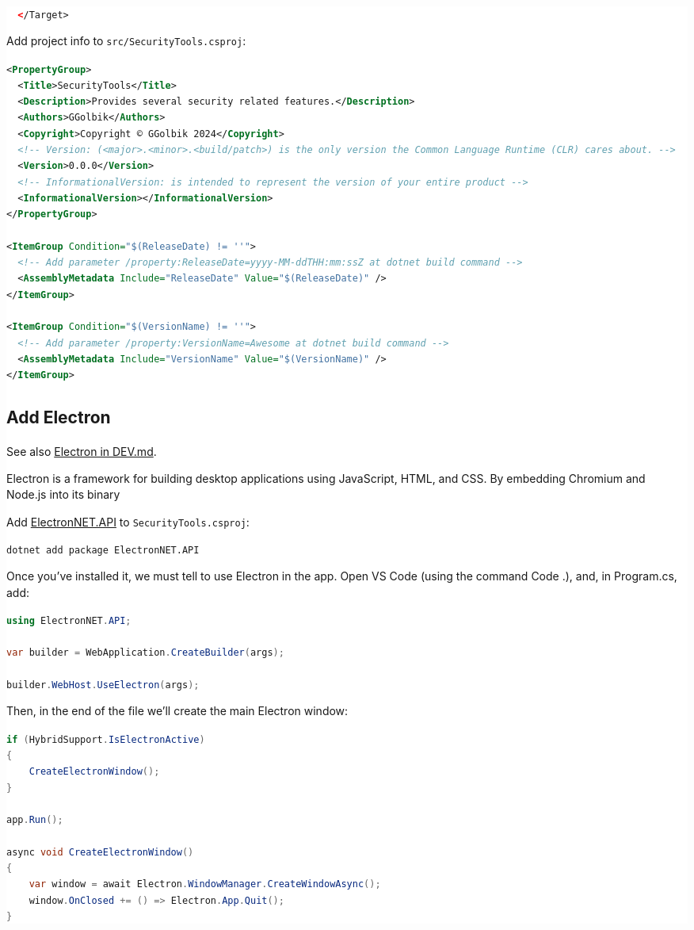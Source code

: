~~~xml
  </Target>
~~~

Add project info to `src/SecurityTools.csproj`:
~~~xml
<PropertyGroup>
  <Title>SecurityTools</Title>
  <Description>Provides several security related features.</Description>
  <Authors>GGolbik</Authors>
  <Copyright>Copyright © GGolbik 2024</Copyright>
  <!-- Version: (<major>.<minor>.<build/patch>) is the only version the Common Language Runtime (CLR) cares about. -->
  <Version>0.0.0</Version>
  <!-- InformationalVersion: is intended to represent the version of your entire product -->
  <InformationalVersion></InformationalVersion>
</PropertyGroup>

<ItemGroup Condition="$(ReleaseDate) != ''">
  <!-- Add parameter /property:ReleaseDate=yyyy-MM-ddTHH:mm:ssZ at dotnet build command -->
  <AssemblyMetadata Include="ReleaseDate" Value="$(ReleaseDate)" />
</ItemGroup>

<ItemGroup Condition="$(VersionName) != ''">
  <!-- Add parameter /property:VersionName=Awesome at dotnet build command -->
  <AssemblyMetadata Include="VersionName" Value="$(VersionName)" />
</ItemGroup>
~~~

## Add Electron

See also [Electron in DEV.md](./DEV.md#electron).

Electron is a framework for building desktop applications using JavaScript, HTML, and CSS. By embedding Chromium and Node.js into its binary

Add [ElectronNET.API](https://www.nuget.org/packages/ElectronNET.API/) to `SecurityTools.csproj`:
~~~
dotnet add package ElectronNET.API
~~~

Once you’ve installed it, we must tell to use Electron in the app. Open VS Code (using the command Code .), and, in Program.cs, add:
~~~C#
using ElectronNET.API;

var builder = WebApplication.CreateBuilder(args);

builder.WebHost.UseElectron(args);
~~~

Then, in the end of the file we’ll create the main Electron window:
~~~C#
if (HybridSupport.IsElectronActive)
{
    CreateElectronWindow();
}

app.Run();

async void CreateElectronWindow()
{
    var window = await Electron.WindowManager.CreateWindowAsync();
    window.OnClosed += () => Electron.App.Quit();
}
~~~
